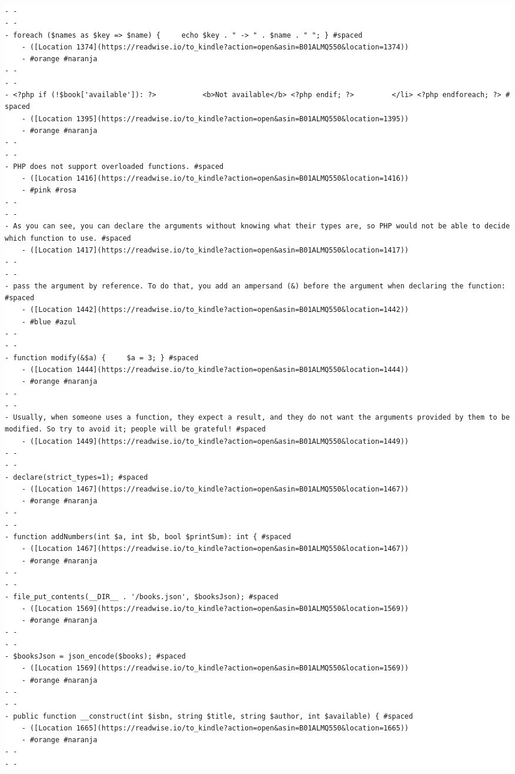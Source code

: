 	- -
	- -
	- foreach ($names as $key => $name) {     echo $key . " -> " . $name . " "; } #spaced
		- ([Location 1374](https://readwise.io/to_kindle?action=open&asin=B01ALMQ550&location=1374))
		- #orange #naranja
	- -
	- -
	- <?php if (!$book['available']): ?>           <b>Not available</b> <?php endif; ?>         </li> <?php endforeach; ?> #spaced
		- ([Location 1395](https://readwise.io/to_kindle?action=open&asin=B01ALMQ550&location=1395))
		- #orange #naranja
	- -
	- -
	- PHP does not support overloaded functions. #spaced
		- ([Location 1416](https://readwise.io/to_kindle?action=open&asin=B01ALMQ550&location=1416))
		- #pink #rosa
	- -
	- -
	- As you can see, you can declare the arguments without knowing what their types are, so PHP would not be able to decide which function to use. #spaced
		- ([Location 1417](https://readwise.io/to_kindle?action=open&asin=B01ALMQ550&location=1417))
	- -
	- -
	- pass the argument by reference. To do that, you add an ampersand (&) before the argument when declaring the function: #spaced
		- ([Location 1442](https://readwise.io/to_kindle?action=open&asin=B01ALMQ550&location=1442))
		- #blue #azul
	- -
	- -
	- function modify(&$a) {     $a = 3; } #spaced
		- ([Location 1444](https://readwise.io/to_kindle?action=open&asin=B01ALMQ550&location=1444))
		- #orange #naranja
	- -
	- -
	- Usually, when someone uses a function, they expect a result, and they do not want the arguments provided by them to be modified. So try to avoid it; people will be grateful! #spaced
		- ([Location 1449](https://readwise.io/to_kindle?action=open&asin=B01ALMQ550&location=1449))
	- -
	- -
	- declare(strict_types=1); #spaced
		- ([Location 1467](https://readwise.io/to_kindle?action=open&asin=B01ALMQ550&location=1467))
		- #orange #naranja
	- -
	- -
	- function addNumbers(int $a, int $b, bool $printSum): int { #spaced
		- ([Location 1467](https://readwise.io/to_kindle?action=open&asin=B01ALMQ550&location=1467))
		- #orange #naranja
	- -
	- -
	- file_put_contents(__DIR__ . '/books.json', $booksJson); #spaced
		- ([Location 1569](https://readwise.io/to_kindle?action=open&asin=B01ALMQ550&location=1569))
		- #orange #naranja
	- -
	- -
	- $booksJson = json_encode($books); #spaced
		- ([Location 1569](https://readwise.io/to_kindle?action=open&asin=B01ALMQ550&location=1569))
		- #orange #naranja
	- -
	- -
	- public function __construct(int $isbn, string $title, string $author, int $available) { #spaced
		- ([Location 1665](https://readwise.io/to_kindle?action=open&asin=B01ALMQ550&location=1665))
		- #orange #naranja
	- -
	- -